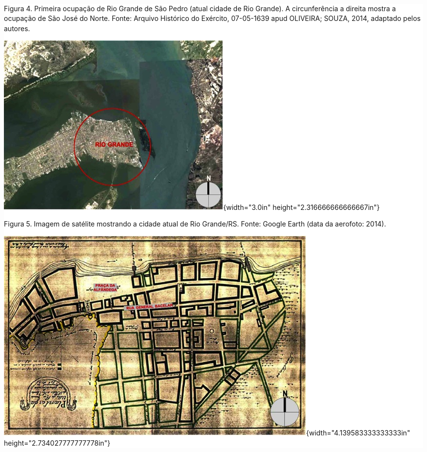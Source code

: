 Figura 4. Primeira ocupação de Rio Grande de São Pedro (atual cidade de
Rio Grande). A circunferência a direita mostra a ocupação de São José do
Norte. Fonte: Arquivo Histórico do Exército, 07-05-1639 apud OLIVEIRA;
SOUZA, 2014, adaptado pelos autores.

![RG2](../fig/354/media/image8.jpeg){width="3.0in"
height="2.316666666666667in"}

Figura 5. Imagem de satélite mostrando a cidade atual de Rio Grande/RS.
Fonte: Google Earth (data da aerofoto: 2014).

![RG3](../fig/354/media/image9.jpeg){width="4.139583333333333in"
height="2.734027777777778in"}

